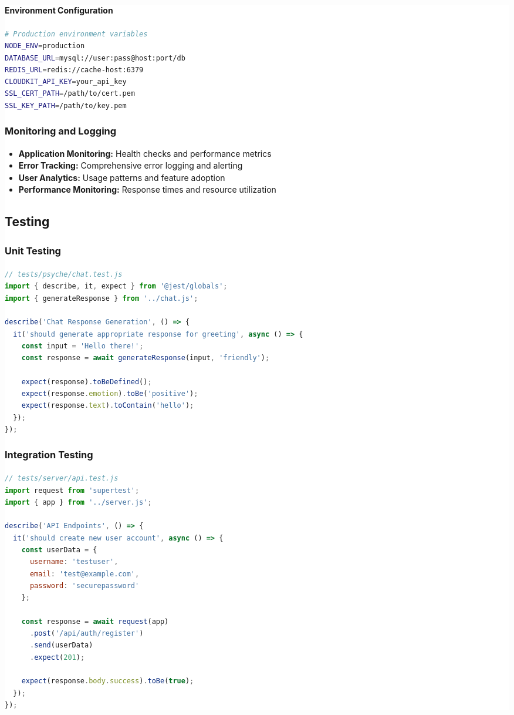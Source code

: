#### Environment Configuration
```bash
# Production environment variables
NODE_ENV=production
DATABASE_URL=mysql://user:pass@host:port/db
REDIS_URL=redis://cache-host:6379
CLOUDKIT_API_KEY=your_api_key
SSL_CERT_PATH=/path/to/cert.pem
SSL_KEY_PATH=/path/to/key.pem
```

### Monitoring and Logging
- **Application Monitoring:** Health checks and performance metrics
- **Error Tracking:** Comprehensive error logging and alerting
- **User Analytics:** Usage patterns and feature adoption
- **Performance Monitoring:** Response times and resource utilization

## Testing

### Unit Testing
```javascript
// tests/psyche/chat.test.js
import { describe, it, expect } from '@jest/globals';
import { generateResponse } from '../chat.js';

describe('Chat Response Generation', () => {
  it('should generate appropriate response for greeting', async () => {
    const input = 'Hello there!';
    const response = await generateResponse(input, 'friendly');
    
    expect(response).toBeDefined();
    expect(response.emotion).toBe('positive');
    expect(response.text).toContain('hello');
  });
});
```

### Integration Testing
```javascript
// tests/server/api.test.js
import request from 'supertest';
import { app } from '../server.js';

describe('API Endpoints', () => {
  it('should create new user account', async () => {
    const userData = {
      username: 'testuser',
      email: 'test@example.com',
      password: 'securepassword'
    };
    
    const response = await request(app)
      .post('/api/auth/register')
      .send(userData)
      .expect(201);
    
    expect(response.body.success).toBe(true);
  });
});
```

